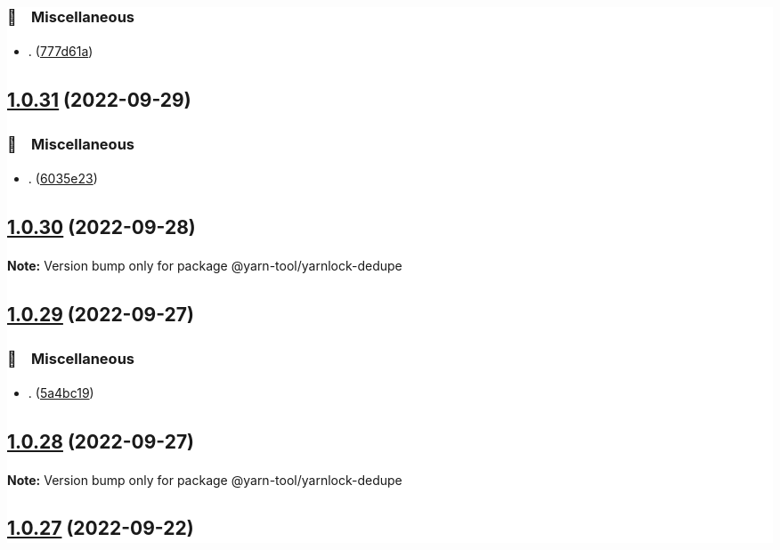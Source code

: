 

### 🔖　Miscellaneous

* . ([777d61a](https://github.com/bluelovers/ws-yarn-workspaces/commit/777d61af255146b2b1b1f364587c36a0f5bfc00c))



## [1.0.31](https://github.com/bluelovers/ws-yarn-workspaces/compare/@yarn-tool/yarnlock-dedupe@1.0.30...@yarn-tool/yarnlock-dedupe@1.0.31) (2022-09-29)



### 🔖　Miscellaneous

* . ([6035e23](https://github.com/bluelovers/ws-yarn-workspaces/commit/6035e2399f4f5a5f5e5ac56309b6dc37ffe91389))



## [1.0.30](https://github.com/bluelovers/ws-yarn-workspaces/compare/@yarn-tool/yarnlock-dedupe@1.0.29...@yarn-tool/yarnlock-dedupe@1.0.30) (2022-09-28)

**Note:** Version bump only for package @yarn-tool/yarnlock-dedupe





## [1.0.29](https://github.com/bluelovers/ws-yarn-workspaces/compare/@yarn-tool/yarnlock-dedupe@1.0.28...@yarn-tool/yarnlock-dedupe@1.0.29) (2022-09-27)



### 🔖　Miscellaneous

* . ([5a4bc19](https://github.com/bluelovers/ws-yarn-workspaces/commit/5a4bc19a0a279a49e752d776279165e14c402427))



## [1.0.28](https://github.com/bluelovers/ws-yarn-workspaces/compare/@yarn-tool/yarnlock-dedupe@1.0.27...@yarn-tool/yarnlock-dedupe@1.0.28) (2022-09-27)

**Note:** Version bump only for package @yarn-tool/yarnlock-dedupe





## [1.0.27](https://github.com/bluelovers/ws-yarn-workspaces/compare/@yarn-tool/yarnlock-dedupe@1.0.26...@yarn-tool/yarnlock-dedupe@1.0.27) (2022-09-22)

